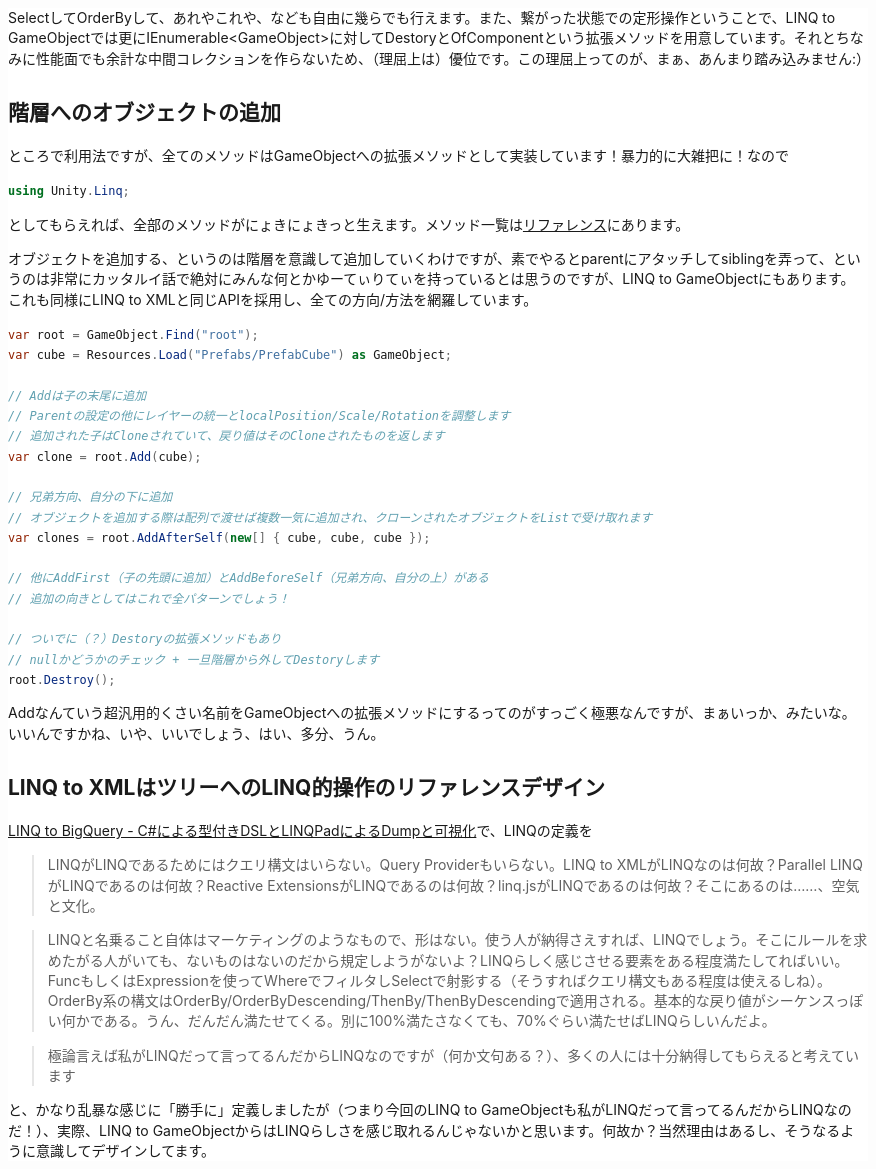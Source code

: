SelectしてOrderByして、あれやこれや、なども自由に幾らでも行えます。また、繋がった状態での定形操作ということで、LINQ to GameObjectでは更にIEnumerable&lt;GameObject>に対してDestoryとOfComponentという拡張メソッドを用意しています。それとちなみに性能面でも余計な中間コレクションを作らないため、（理屈上は）優位です。この理屈上ってのが、まぁ、あんまり踏み込みません:）

階層へのオブジェクトの追加
---
ところで利用法ですが、全てのメソッドはGameObjectへの拡張メソッドとして実装しています！暴力的に大雑把に！なので

```csharp
using Unity.Linq;
```

としてもらえれば、全部のメソッドがにょきにょきっと生えます。メソッド一覧は[リファレンス](https://github.com/neuecc/LINQ-to-GameObject-for-Unity#reference)にあります。

オブジェクトを追加する、というのは階層を意識して追加していくわけですが、素でやるとparentにアタッチしてsiblingを弄って、というのは非常にカッタルイ話で絶対にみんな何とかゆーてぃりてぃを持っているとは思うのですが、LINQ to GameObjectにもあります。これも同様にLINQ to XMLと同じAPIを採用し、全ての方向/方法を網羅しています。

```csharp
var root = GameObject.Find("root"); 
var cube = Resources.Load("Prefabs/PrefabCube") as GameObject; 

// Addは子の末尾に追加
// Parentの設定の他にレイヤーの統一とlocalPosition/Scale/Rotationを調整します
// 追加された子はCloneされていて、戻り値はそのCloneされたものを返します
var clone = root.Add(cube);

// 兄弟方向、自分の下に追加
// オブジェクトを追加する際は配列で渡せば複数一気に追加され、クローンされたオブジェクトをListで受け取れます
var clones = root.AddAfterSelf(new[] { cube, cube, cube });  

// 他にAddFirst（子の先頭に追加）とAddBeforeSelf（兄弟方向、自分の上）がある
// 追加の向きとしてはこれで全パターンでしょう！

// ついでに（？）Destoryの拡張メソッドもあり
// nullかどうかのチェック + 一旦階層から外してDestoryします
root.Destroy();
```

Addなんていう超汎用的くさい名前をGameObjectへの拡張メソッドにするってのがすっごく極悪なんですが、まぁいっか、みたいな。いいんですかね、いや、いいでしょう、はい、多分、うん。

LINQ to XMLはツリーへのLINQ的操作のリファレンスデザイン
---
[LINQ to BigQuery - C#による型付きDSLとLINQPadによるDumpと可視化](http://neue.cc/2014/09/24_479.html)で、LINQの定義を

> LINQがLINQであるためにはクエリ構文はいらない。Query Providerもいらない。LINQ to XMLがLINQなのは何故？Parallel LINQがLINQであるのは何故？Reactive ExtensionsがLINQであるのは何故？linq.jsがLINQであるのは何故？そこにあるのは……、空気と文化。

> LINQと名乗ること自体はマーケティングのようなもので、形はない。使う人が納得さえすれば、LINQでしょう。そこにルールを求めたがる人がいても、ないものはないのだから規定しようがないよ？LINQらしく感じさせる要素をある程度満たしてればいい。FuncもしくはExpressionを使ってWhereでフィルタしSelectで射影する（そうすればクエリ構文もある程度は使えるしね）。OrderBy系の構文はOrderBy/OrderByDescending/ThenBy/ThenByDescendingで適用される。基本的な戻り値がシーケンスっぽい何かである。うん、だんだん満たせてくる。別に100%満たさなくても、70%ぐらい満たせばLINQらしいんだよ。

> 極論言えば私がLINQだって言ってるんだからLINQなのですが（何か文句ある？）、多くの人には十分納得してもらえると考えています

と、かなり乱暴な感じに「勝手に」定義しましたが（つまり今回のLINQ to GameObjectも私がLINQだって言ってるんだからLINQなのだ！）、実際、LINQ to GameObjectからはLINQらしさを感じ取れるんじゃないかと思います。何故か？当然理由はあるし、そうなるように意識してデザインしてます。
